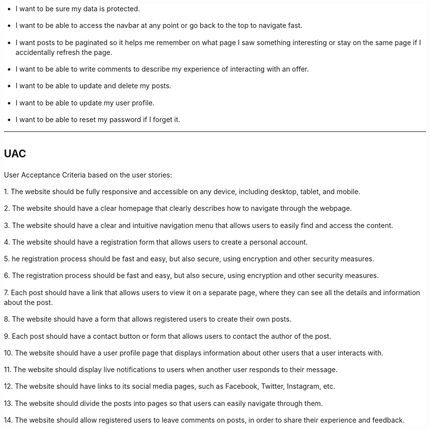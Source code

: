 - I want to be sure my data is protected.

- I want to be able to access the navbar at any point or go back to the top to navigate fast.

- I want posts to be paginated so it helps me remember on what page I saw something interesting or stay on the same page if I accidentally refresh the page.

- I want to be able to write comments to describe my experience of interacting with an offer.

- I want to be able to update and delete my posts.

- I want to be able to update my user profile.

- I want to be able to reset my password if I forget it.

___
## UAC
User Acceptance Criteria based on the user stories:

<span id="uac1">1.</span> The website should be fully responsive and accessible on any device, including desktop, tablet, and mobile.

<span id="uac2">2.</span>  The website should have a clear homepage that clearly describes how to navigate through the webpage.

<span id="uac3">3.</span>  The website should have a clear and intuitive navigation menu that allows users to easily find and access the content.

<span id="uac4">4.</span>  The website should have a registration form that allows users to create a personal account.

<span id="uac5">5.</span>  he registration process should be fast and easy, but also secure, using encryption and other security measures.

<span id="uac7">6.</span>  The registration process should be fast and easy, but also secure, using encryption and other security measures.

<span id="uac10">7.</span>  Each post should have a link that allows users to view it on a separate page, where they can see all the details and information about the post.

<span id="uac12">8.</span>  The website should have a form that allows registered users to create their own posts.

<span id="uac13">9.</span>  Each post should have a contact button or form that allows users to contact the author of the post.

<span id="uac14">10.</span>  The website should have a user profile page that displays information about other users that a user interacts with.

<span id="uac15">11.</span>  The website should display live notifications to users when another user responds to their message.

<span id="uac16">12.</span>  The website should have links to its social media pages, such as Facebook, Twitter, Instagram, etc.

<span id="uac23">13.</span>  The website should divide the posts into pages so that users can easily navigate through them.

<span id="uac26">14.</span>  The website should allow registered users to leave comments on posts, in order to share their experience and feedback.
